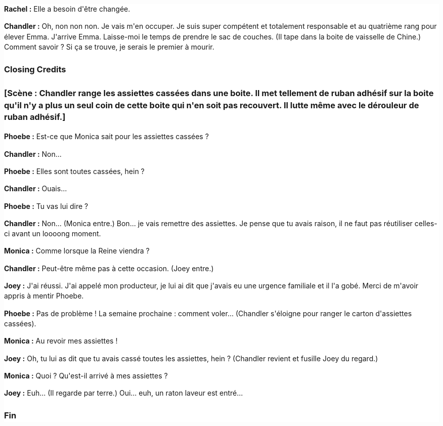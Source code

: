 **Rachel :** Elle a besoin d'être changée.

**Chandler :** Oh, non non non. Je vais m'en occuper. Je suis super compétent et totalement responsable et au quatrième rang pour élever Emma. J'arrive Emma. Laisse-moi le temps de prendre le sac de couches. (Il tape dans la boite de vaisselle de Chine.) Comment savoir ? Si ça se trouve, je serais le premier à mourir.

### Closing Credits

### [Scène : Chandler range les assiettes cassées dans une boite. Il met tellement de ruban adhésif sur la boite qu'il n'y a plus un seul coin de cette boite qui n'en soit pas recouvert. Il lutte même avec le dérouleur de ruban adhésif.]

**Phoebe :** Est-ce que Monica sait pour les assiettes cassées ?

**Chandler :** Non...

**Phoebe :** Elles sont toutes cassées, hein ?

**Chandler :** Ouais...

**Phoebe :** Tu vas lui dire ?

**Chandler :** Non... (Monica entre.) Bon... je vais remettre des assiettes. Je pense que tu avais raison, il ne faut pas réutiliser celles-ci avant un loooong moment.

**Monica :** Comme lorsque la Reine viendra ?

**Chandler :** Peut-être même pas à cette occasion. (Joey entre.)

**Joey :** J'ai réussi. J'ai appelé mon producteur, je lui ai dit que j'avais eu une urgence familiale et il l'a gobé. Merci de m'avoir appris à mentir Phoebe.

**Phoebe :** Pas de problème ! La semaine prochaine : comment voler... (Chandler s'éloigne pour ranger le carton d'assiettes cassées).

**Monica :** Au revoir mes assiettes !

**Joey :** Oh, tu lui as dit que tu avais cassé toutes les assiettes, hein ? (Chandler revient et fusille Joey du regard.)

**Monica :** Quoi ? Qu'est-il arrivé à mes assiettes ?

**Joey :** Euh... (Il regarde par terre.) Oui... euh, un raton laveur est entré...

### Fin

